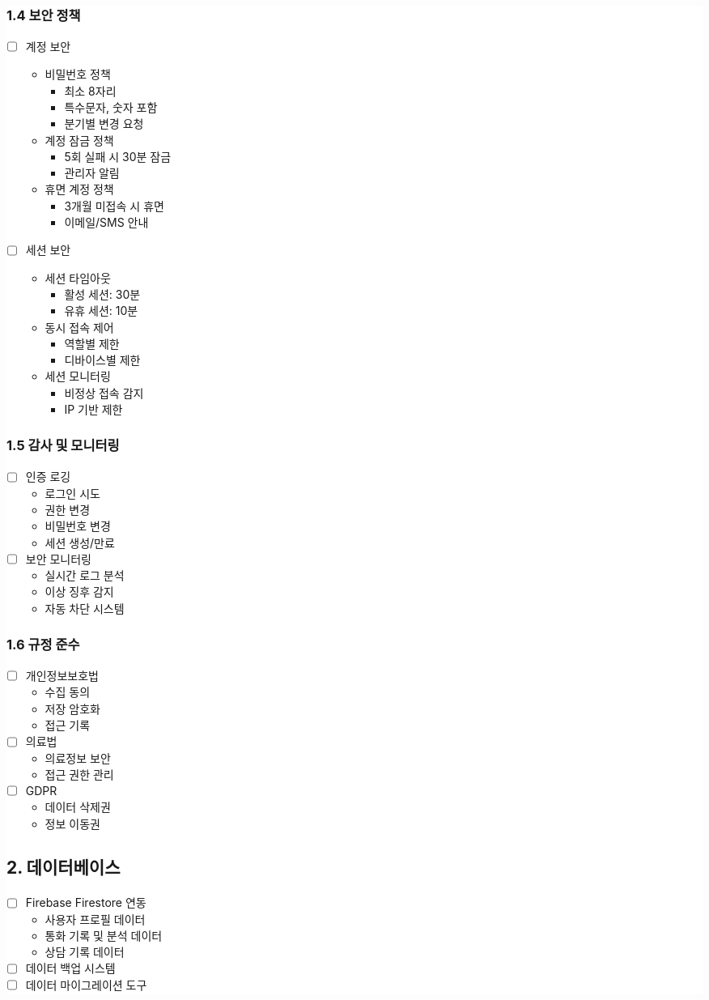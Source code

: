 ### 1.4 보안 정책
- [ ] 계정 보안
  - 비밀번호 정책
    - 최소 8자리
    - 특수문자, 숫자 포함
    - 분기별 변경 요청
  - 계정 잠금 정책
    - 5회 실패 시 30분 잠금
    - 관리자 알림
  - 휴면 계정 정책
    - 3개월 미접속 시 휴면
    - 이메일/SMS 안내

- [ ] 세션 보안
  - 세션 타임아웃
    - 활성 세션: 30분
    - 유휴 세션: 10분
  - 동시 접속 제어
    - 역할별 제한
    - 디바이스별 제한
  - 세션 모니터링
    - 비정상 접속 감지
    - IP 기반 제한

### 1.5 감사 및 모니터링
- [ ] 인증 로깅
  - 로그인 시도
  - 권한 변경
  - 비밀번호 변경
  - 세션 생성/만료
- [ ] 보안 모니터링
  - 실시간 로그 분석
  - 이상 징후 감지
  - 자동 차단 시스템

### 1.6 규정 준수
- [ ] 개인정보보호법
  - 수집 동의
  - 저장 암호화
  - 접근 기록
- [ ] 의료법
  - 의료정보 보안
  - 접근 권한 관리
- [ ] GDPR
  - 데이터 삭제권
  - 정보 이동권

## 2. 데이터베이스
- [ ] Firebase Firestore 연동
  - 사용자 프로필 데이터
  - 통화 기록 및 분석 데이터
  - 상담 기록 데이터
- [ ] 데이터 백업 시스템
- [ ] 데이터 마이그레이션 도구
